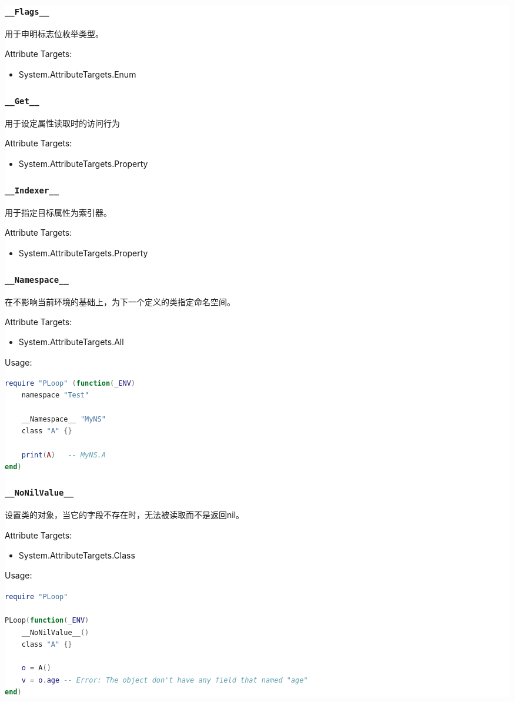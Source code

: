 ### `__Flags__`

用于申明标志位枚举类型。

Attribute Targets:
* System.AttributeTargets.Enum


### `__Get__`

用于设定属性读取时的访问行为

Attribute Targets:
* System.AttributeTargets.Property


### `__Indexer__`

用于指定目标属性为索引器。

Attribute Targets:
* System.AttributeTargets.Property


### `__Namespace__`

在不影响当前环境的基础上，为下一个定义的类指定命名空间。

Attribute Targets:
* System.AttributeTargets.All

Usage:

```lua
require "PLoop" (function(_ENV)
	namespace "Test"

	__Namespace__ "MyNS"
	class "A" {}

	print(A)   -- MyNS.A
end)
```


### `__NoNilValue__`

设置类的对象，当它的字段不存在时，无法被读取而不是返回nil。

Attribute Targets:
* System.AttributeTargets.Class

Usage:

```lua
require "PLoop"

PLoop(function(_ENV)
	__NoNilValue__()
	class "A" {}

	o = A()
	v = o.age -- Error: The object don't have any field that named "age"
end)
```
